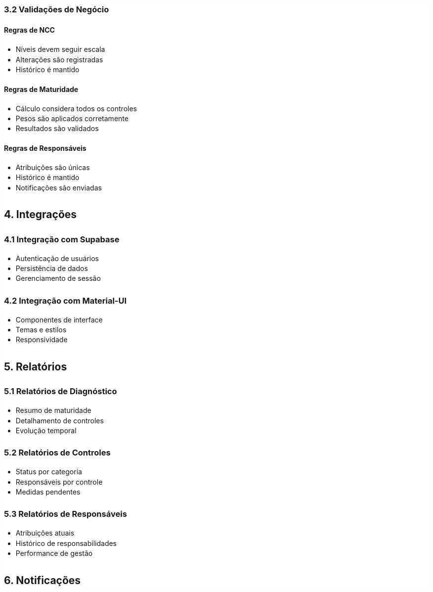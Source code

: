 ### 3.2 Validações de Negócio
#### Regras de NCC
- Níveis devem seguir escala
- Alterações são registradas
- Histórico é mantido

#### Regras de Maturidade
- Cálculo considera todos os controles
- Pesos são aplicados corretamente
- Resultados são validados

#### Regras de Responsáveis
- Atribuições são únicas
- Histórico é mantido
- Notificações são enviadas

## 4. Integrações

### 4.1 Integração com Supabase
- Autenticação de usuários
- Persistência de dados
- Gerenciamento de sessão

### 4.2 Integração com Material-UI
- Componentes de interface
- Temas e estilos
- Responsividade

## 5. Relatórios

### 5.1 Relatórios de Diagnóstico
- Resumo de maturidade
- Detalhamento de controles
- Evolução temporal

### 5.2 Relatórios de Controles
- Status por categoria
- Responsáveis por controle
- Medidas pendentes

### 5.3 Relatórios de Responsáveis
- Atribuições atuais
- Histórico de responsabilidades
- Performance de gestão

## 6. Notificações
